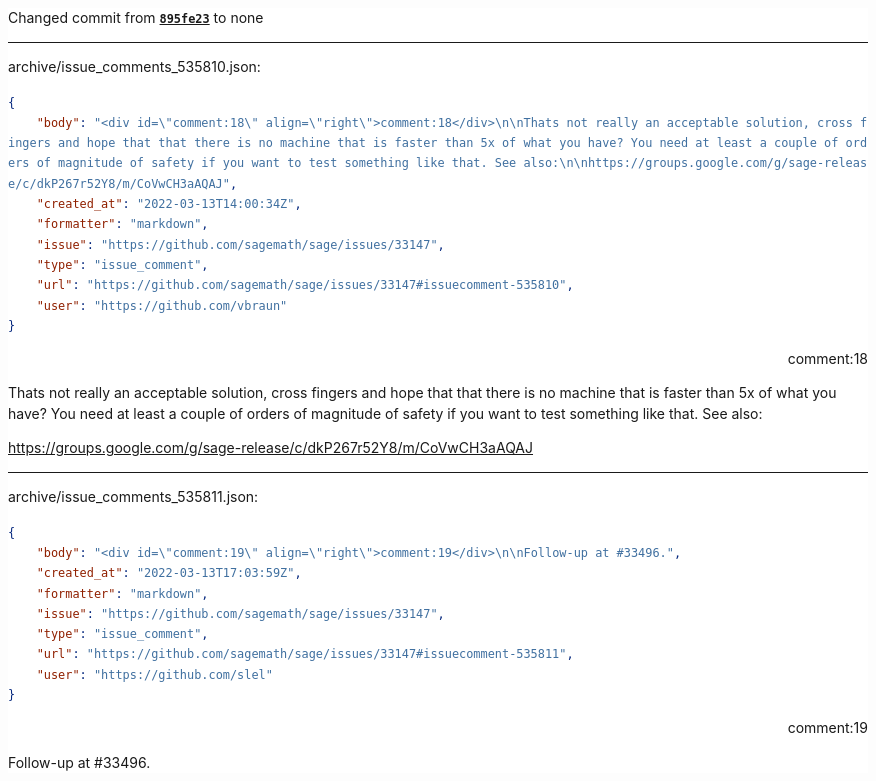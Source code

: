 Changed commit from **[`895fe23`](https://github.com/sagemath/sagetrac-mirror/commit/895fe2369eb3d3bbee7b1ec890736e85414bd82b)** to none



---

archive/issue_comments_535810.json:
```json
{
    "body": "<div id=\"comment:18\" align=\"right\">comment:18</div>\n\nThats not really an acceptable solution, cross fingers and hope that that there is no machine that is faster than 5x of what you have? You need at least a couple of orders of magnitude of safety if you want to test something like that. See also:\n\nhttps://groups.google.com/g/sage-release/c/dkP267r52Y8/m/CoVwCH3aAQAJ",
    "created_at": "2022-03-13T14:00:34Z",
    "formatter": "markdown",
    "issue": "https://github.com/sagemath/sage/issues/33147",
    "type": "issue_comment",
    "url": "https://github.com/sagemath/sage/issues/33147#issuecomment-535810",
    "user": "https://github.com/vbraun"
}
```

<div id="comment:18" align="right">comment:18</div>

Thats not really an acceptable solution, cross fingers and hope that that there is no machine that is faster than 5x of what you have? You need at least a couple of orders of magnitude of safety if you want to test something like that. See also:

https://groups.google.com/g/sage-release/c/dkP267r52Y8/m/CoVwCH3aAQAJ



---

archive/issue_comments_535811.json:
```json
{
    "body": "<div id=\"comment:19\" align=\"right\">comment:19</div>\n\nFollow-up at #33496.",
    "created_at": "2022-03-13T17:03:59Z",
    "formatter": "markdown",
    "issue": "https://github.com/sagemath/sage/issues/33147",
    "type": "issue_comment",
    "url": "https://github.com/sagemath/sage/issues/33147#issuecomment-535811",
    "user": "https://github.com/slel"
}
```

<div id="comment:19" align="right">comment:19</div>

Follow-up at #33496.
